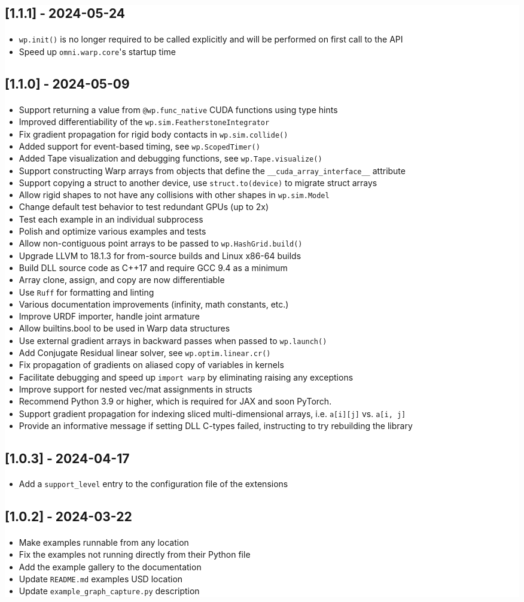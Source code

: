 ## [1.1.1] - 2024-05-24

- `wp.init()` is no longer required to be called explicitly and will be performed on first call to the API
- Speed up `omni.warp.core`'s startup time

## [1.1.0] - 2024-05-09

- Support returning a value from `@wp.func_native` CUDA functions using type hints
- Improved differentiability of the `wp.sim.FeatherstoneIntegrator`
- Fix gradient propagation for rigid body contacts in `wp.sim.collide()`
- Added support for event-based timing, see `wp.ScopedTimer()`
- Added Tape visualization and debugging functions, see `wp.Tape.visualize()`
- Support constructing Warp arrays from objects that define the `__cuda_array_interface__` attribute
- Support copying a struct to another device, use `struct.to(device)` to migrate struct arrays
- Allow rigid shapes to not have any collisions with other shapes in `wp.sim.Model`
- Change default test behavior to test redundant GPUs (up to 2x)
- Test each example in an individual subprocess
- Polish and optimize various examples and tests
- Allow non-contiguous point arrays to be passed to `wp.HashGrid.build()`
- Upgrade LLVM to 18.1.3 for from-source builds and Linux x86-64 builds
- Build DLL source code as C++17 and require GCC 9.4 as a minimum
- Array clone, assign, and copy are now differentiable
- Use `Ruff` for formatting and linting
- Various documentation improvements (infinity, math constants, etc.)
- Improve URDF importer, handle joint armature
- Allow builtins.bool to be used in Warp data structures
- Use external gradient arrays in backward passes when passed to `wp.launch()`
- Add Conjugate Residual linear solver, see `wp.optim.linear.cr()`
- Fix propagation of gradients on aliased copy of variables in kernels
- Facilitate debugging and speed up `import warp` by eliminating raising any exceptions
- Improve support for nested vec/mat assignments in structs
- Recommend Python 3.9 or higher, which is required for JAX and soon PyTorch.
- Support gradient propagation for indexing sliced multi-dimensional arrays, i.e. `a[i][j]` vs. `a[i, j]`
- Provide an informative message if setting DLL C-types failed, instructing to try rebuilding the library

## [1.0.3] - 2024-04-17

- Add a `support_level` entry to the configuration file of the extensions

## [1.0.2] - 2024-03-22

- Make examples runnable from any location
- Fix the examples not running directly from their Python file
- Add the example gallery to the documentation
- Update `README.md` examples USD location
- Update `example_graph_capture.py` description
